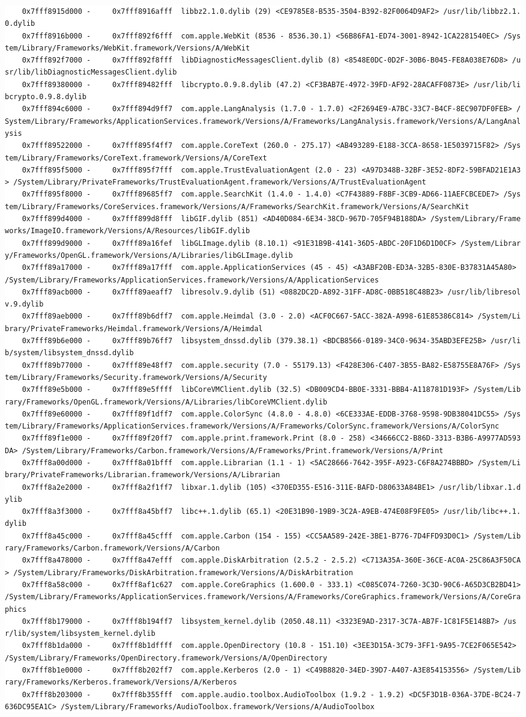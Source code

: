         0x7fff8915d000 -     0x7fff8916afff  libbz2.1.0.dylib (29) <CE9785E8-B535-3504-B392-82F0064D9AF2> /usr/lib/libbz2.1.0.dylib
        0x7fff8916b000 -     0x7fff892f6fff  com.apple.WebKit (8536 - 8536.30.1) <56B86FA1-ED74-3001-8942-1CA2281540EC> /System/Library/Frameworks/WebKit.framework/Versions/A/WebKit
        0x7fff892f7000 -     0x7fff892f8fff  libDiagnosticMessagesClient.dylib (8) <8548E0DC-0D2F-30B6-B045-FE8A038E76D8> /usr/lib/libDiagnosticMessagesClient.dylib
        0x7fff89380000 -     0x7fff89482fff  libcrypto.0.9.8.dylib (47.2) <CF3BAB7E-4972-39FD-AF92-28ACAFF0873E> /usr/lib/libcrypto.0.9.8.dylib
        0x7fff894c6000 -     0x7fff894d9ff7  com.apple.LangAnalysis (1.7.0 - 1.7.0) <2F2694E9-A7BC-33C7-B4CF-8EC907DF0FEB> /System/Library/Frameworks/ApplicationServices.framework/Versions/A/Frameworks/LangAnalysis.framework/Versions/A/LangAnalysis
        0x7fff89522000 -     0x7fff895f4ff7  com.apple.CoreText (260.0 - 275.17) <AB493289-E188-3CCA-8658-1E5039715F82> /System/Library/Frameworks/CoreText.framework/Versions/A/CoreText
        0x7fff895f5000 -     0x7fff895f7fff  com.apple.TrustEvaluationAgent (2.0 - 23) <A97D348B-32BF-3E52-8DF2-59BFAD21E1A3> /System/Library/PrivateFrameworks/TrustEvaluationAgent.framework/Versions/A/TrustEvaluationAgent
        0x7fff895f8000 -     0x7fff89685ff7  com.apple.SearchKit (1.4.0 - 1.4.0) <C7F43889-F8BF-3CB9-AD66-11AEFCBCEDE7> /System/Library/Frameworks/CoreServices.framework/Versions/A/Frameworks/SearchKit.framework/Versions/A/SearchKit
        0x7fff899d4000 -     0x7fff899d8fff  libGIF.dylib (851) <AD40D084-6E34-38CD-967D-705F94B188DA> /System/Library/Frameworks/ImageIO.framework/Versions/A/Resources/libGIF.dylib
        0x7fff899d9000 -     0x7fff89a16fef  libGLImage.dylib (8.10.1) <91E31B9B-4141-36D5-ABDC-20F1D6D1D0CF> /System/Library/Frameworks/OpenGL.framework/Versions/A/Libraries/libGLImage.dylib
        0x7fff89a17000 -     0x7fff89a17fff  com.apple.ApplicationServices (45 - 45) <A3ABF20B-ED3A-32B5-830E-B37831A45A80> /System/Library/Frameworks/ApplicationServices.framework/Versions/A/ApplicationServices
        0x7fff89acb000 -     0x7fff89aeaff7  libresolv.9.dylib (51) <0882DC2D-A892-31FF-AD8C-0BB518C48B23> /usr/lib/libresolv.9.dylib
        0x7fff89aeb000 -     0x7fff89b6dff7  com.apple.Heimdal (3.0 - 2.0) <ACF0C667-5ACC-382A-A998-61E85386C814> /System/Library/PrivateFrameworks/Heimdal.framework/Versions/A/Heimdal
        0x7fff89b6e000 -     0x7fff89b76ff7  libsystem_dnssd.dylib (379.38.1) <BDCB8566-0189-34C0-9634-35ABD3EFE25B> /usr/lib/system/libsystem_dnssd.dylib
        0x7fff89b77000 -     0x7fff89e48ff7  com.apple.security (7.0 - 55179.13) <F428E306-C407-3B55-BA82-E58755E8A76F> /System/Library/Frameworks/Security.framework/Versions/A/Security
        0x7fff89e5b000 -     0x7fff89e5ffff  libCoreVMClient.dylib (32.5) <DB009CD4-BB0E-3331-BBB4-A118781D193F> /System/Library/Frameworks/OpenGL.framework/Versions/A/Libraries/libCoreVMClient.dylib
        0x7fff89e60000 -     0x7fff89f1dff7  com.apple.ColorSync (4.8.0 - 4.8.0) <6CE333AE-EDDB-3768-9598-9DB38041DC55> /System/Library/Frameworks/ApplicationServices.framework/Versions/A/Frameworks/ColorSync.framework/Versions/A/ColorSync
        0x7fff89f1e000 -     0x7fff89f20ff7  com.apple.print.framework.Print (8.0 - 258) <34666CC2-B86D-3313-B3B6-A9977AD593DA> /System/Library/Frameworks/Carbon.framework/Versions/A/Frameworks/Print.framework/Versions/A/Print
        0x7fff8a00d000 -     0x7fff8a01bfff  com.apple.Librarian (1.1 - 1) <5AC28666-7642-395F-A923-C6F8A274BBBD> /System/Library/PrivateFrameworks/Librarian.framework/Versions/A/Librarian
        0x7fff8a2e2000 -     0x7fff8a2f1ff7  libxar.1.dylib (105) <370ED355-E516-311E-BAFD-D80633A84BE1> /usr/lib/libxar.1.dylib
        0x7fff8a3f3000 -     0x7fff8a45bff7  libc++.1.dylib (65.1) <20E31B90-19B9-3C2A-A9EB-474E08F9FE05> /usr/lib/libc++.1.dylib
        0x7fff8a45c000 -     0x7fff8a45cfff  com.apple.Carbon (154 - 155) <CC5AA589-242E-3BE1-B776-7D4FFD93D0C1> /System/Library/Frameworks/Carbon.framework/Versions/A/Carbon
        0x7fff8a478000 -     0x7fff8a47efff  com.apple.DiskArbitration (2.5.2 - 2.5.2) <C713A35A-360E-36CE-AC0A-25C86A3F50CA> /System/Library/Frameworks/DiskArbitration.framework/Versions/A/DiskArbitration
        0x7fff8a58c000 -     0x7fff8af1c627  com.apple.CoreGraphics (1.600.0 - 333.1) <C085C074-7260-3C3D-90C6-A65D3CB2BD41> /System/Library/Frameworks/ApplicationServices.framework/Versions/A/Frameworks/CoreGraphics.framework/Versions/A/CoreGraphics
        0x7fff8b179000 -     0x7fff8b194ff7  libsystem_kernel.dylib (2050.48.11) <3323E9AD-2317-3C7A-AB7F-1C81F5E148B7> /usr/lib/system/libsystem_kernel.dylib
        0x7fff8b1da000 -     0x7fff8b1dffff  com.apple.OpenDirectory (10.8 - 151.10) <3EE3D15A-3C79-3FF1-9A95-7CE2F065E542> /System/Library/Frameworks/OpenDirectory.framework/Versions/A/OpenDirectory
        0x7fff8b1e0000 -     0x7fff8b202ff7  com.apple.Kerberos (2.0 - 1) <C49B8820-34ED-39D7-A407-A3E854153556> /System/Library/Frameworks/Kerberos.framework/Versions/A/Kerberos
        0x7fff8b203000 -     0x7fff8b355fff  com.apple.audio.toolbox.AudioToolbox (1.9.2 - 1.9.2) <DC5F3D1B-036A-37DE-BC24-7636DC95EA1C> /System/Library/Frameworks/AudioToolbox.framework/Versions/A/AudioToolbox